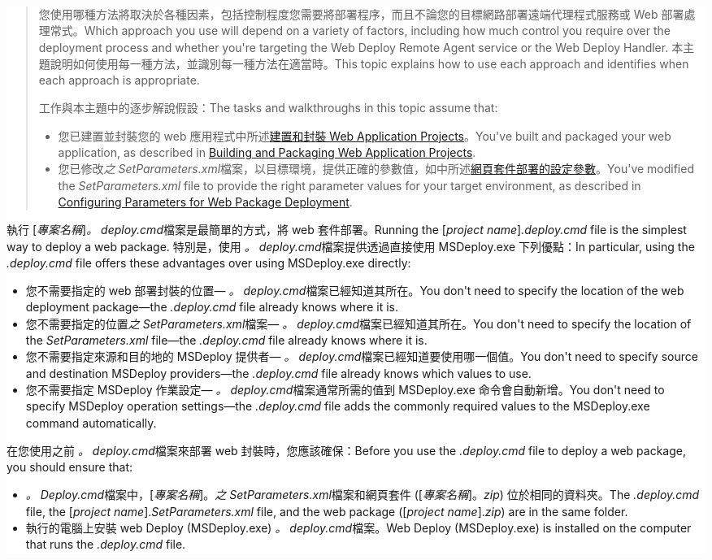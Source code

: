 > <span data-ttu-id="f4983-114">您使用哪種方法將取決於各種因素，包括控制程度您需要將部署程序，而且不論您的目標網路部署遠端代理程式服務或 Web 部署處理常式。</span><span class="sxs-lookup"><span data-stu-id="f4983-114">Which approach you use will depend on a variety of factors, including how much control you require over the deployment process and whether you're targeting the Web Deploy Remote Agent service or the Web Deploy Handler.</span></span> <span data-ttu-id="f4983-115">本主題說明如何使用每一種方法，並識別每一種方法在適當時。</span><span class="sxs-lookup"><span data-stu-id="f4983-115">This topic explains how to use each approach and identifies when each approach is appropriate.</span></span>
> 
> <span data-ttu-id="f4983-116">工作與本主題中的逐步解說假設：</span><span class="sxs-lookup"><span data-stu-id="f4983-116">The tasks and walkthroughs in this topic assume that:</span></span>
> 
> - <span data-ttu-id="f4983-117">您已建置並封裝您的 web 應用程式中所述[建置和封裝 Web Application Projects](building-and-packaging-web-application-projects.md)。</span><span class="sxs-lookup"><span data-stu-id="f4983-117">You've built and packaged your web application, as described in [Building and Packaging Web Application Projects](building-and-packaging-web-application-projects.md).</span></span>
> - <span data-ttu-id="f4983-118">您已修改*之 SetParameters.xml*檔案，以目標環境，提供正確的參數值，如中所述[網頁套件部署的設定參數](configuring-parameters-for-web-package-deployment.md)。</span><span class="sxs-lookup"><span data-stu-id="f4983-118">You've modified the *SetParameters.xml* file to provide the right parameter values for your target environment, as described in [Configuring Parameters for Web Package Deployment](configuring-parameters-for-web-package-deployment.md).</span></span>


<span data-ttu-id="f4983-119">執行 [*專案名稱*]*。 deploy.cmd*檔案是最簡單的方式，將 web 套件部署。</span><span class="sxs-lookup"><span data-stu-id="f4983-119">Running the [*project name*]*.deploy.cmd* file is the simplest way to deploy a web package.</span></span> <span data-ttu-id="f4983-120">特別是，使用 *。 deploy.cmd*檔案提供透過直接使用 MSDeploy.exe 下列優點：</span><span class="sxs-lookup"><span data-stu-id="f4983-120">In particular, using the *.deploy.cmd* file offers these advantages over using MSDeploy.exe directly:</span></span>

- <span data-ttu-id="f4983-121">您不需要指定的 web 部署封裝的位置&#x2014; *。 deploy.cmd*檔案已經知道其所在。</span><span class="sxs-lookup"><span data-stu-id="f4983-121">You don't need to specify the location of the web deployment package&#x2014;the *.deploy.cmd* file already knows where it is.</span></span>
- <span data-ttu-id="f4983-122">您不需要指定的位置*之 SetParameters.xml*檔案&#x2014; *。 deploy.cmd*檔案已經知道其所在。</span><span class="sxs-lookup"><span data-stu-id="f4983-122">You don't need to specify the location of the *SetParameters.xml* file&#x2014;the *.deploy.cmd* file already knows where it is.</span></span>
- <span data-ttu-id="f4983-123">您不需要指定來源和目的地的 MSDeploy 提供者&#x2014; *。 deploy.cmd*檔案已經知道要使用哪一個值。</span><span class="sxs-lookup"><span data-stu-id="f4983-123">You don't need to specify source and destination MSDeploy providers&#x2014;the *.deploy.cmd* file already knows which values to use.</span></span>
- <span data-ttu-id="f4983-124">您不需要指定 MSDeploy 作業設定&#x2014; *。 deploy.cmd*檔案通常所需的值到 MSDeploy.exe 命令會自動新增。</span><span class="sxs-lookup"><span data-stu-id="f4983-124">You don't need to specify MSDeploy operation settings&#x2014;the *.deploy.cmd* file adds the commonly required values to the MSDeploy.exe command automatically.</span></span>

<span data-ttu-id="f4983-125">在您使用之前 *。 deploy.cmd*檔案來部署 web 封裝時，您應該確保：</span><span class="sxs-lookup"><span data-stu-id="f4983-125">Before you use the *.deploy.cmd* file to deploy a web package, you should ensure that:</span></span>

- <span data-ttu-id="f4983-126">*。 Deploy.cmd*檔案中，[*專案名稱*]。*之 SetParameters.xml*檔案和網頁套件 ([*專案名稱*]。*zip*) 位於相同的資料夾。</span><span class="sxs-lookup"><span data-stu-id="f4983-126">The *.deploy.cmd* file, the [*project name*].*SetParameters.xml* file, and the web package ([*project name*].*zip*) are in the same folder.</span></span>
- <span data-ttu-id="f4983-127">執行的電腦上安裝 web Deploy (MSDeploy.exe) *。 deploy.cmd*檔案。</span><span class="sxs-lookup"><span data-stu-id="f4983-127">Web Deploy (MSDeploy.exe) is installed on the computer that runs the *.deploy.cmd* file.</span></span>
